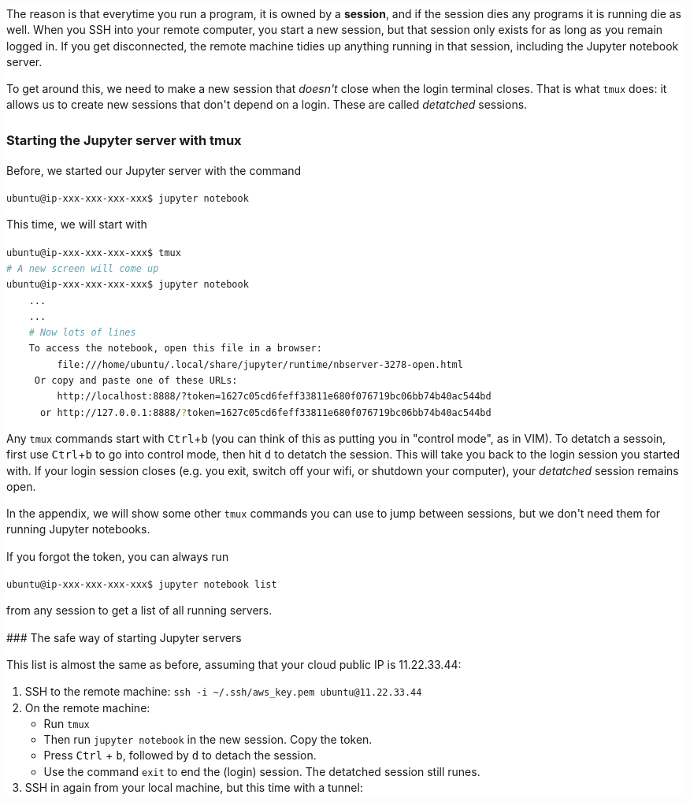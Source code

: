 The reason is that everytime you run a program, it is owned by a __session__, and if the session dies any programs it is running die as well. When you SSH into your remote computer, you start a new session, but that session only exists for as long as you remain logged in. If you get disconnected, the remote machine tidies up anything running in that session, including the Jupyter notebook server.

To get around this, we need to make a new session that _doesn't_ close when the login terminal closes. That is what `tmux` does: it allows us to create new sessions that don't depend on a login. These are called _detatched_ sessions.

### Starting the Jupyter server with tmux

Before, we started our Jupyter server with the command
```bash
ubuntu@ip-xxx-xxx-xxx-xxx$ jupyter notebook
```

This time, we will start with
```bash
ubuntu@ip-xxx-xxx-xxx-xxx$ tmux
# A new screen will come up
ubuntu@ip-xxx-xxx-xxx-xxx$ jupyter notebook
    ...
    ...
    # Now lots of lines
    To access the notebook, open this file in a browser:
         file:///home/ubuntu/.local/share/jupyter/runtime/nbserver-3278-open.html
     Or copy and paste one of these URLs:
         http://localhost:8888/?token=1627c05cd6feff33811e680f076719bc06bb74b40ac544bd
      or http://127.0.0.1:8888/?token=1627c05cd6feff33811e680f076719bc06bb74b40ac544bd
```

Any `tmux` commands start with <kbd>Ctrl</kbd>+<kbd>b</kbd> (you can think of this as putting you in "control mode", as in VIM). To detatch a sessoin, first use  <kbd>Ctrl</kbd>+<kbd>b</kbd> to go into control mode, then hit <kbd>d</kbd> to detatch the session. This will take you back to the login session you started with. If your login session closes (e.g. you exit, switch off your wifi, or shutdown your computer), your _detatched_ session remains open.

In the appendix, we will show some other `tmux` commands you can use to jump between sessions, but we don't need them for running Jupyter notebooks.

If you forgot the token, you can always run 
```bash
ubuntu@ip-xxx-xxx-xxx-xxx$ jupyter notebook list
```
from any session to get a list of all running servers.

<a name="the-safe-way-of-starting-jupyter-servers">
### The safe way of starting Jupyter servers
</a>

This list is almost the same as before, assuming that your cloud public IP is 11.22.33.44:

<ol>
<li> SSH to the remote machine: <code>ssh -i ~/.ssh/aws_key.pem ubuntu@11.22.33.44</code></li>
<li> On the remote machine:
  <ul>
  <li> Run <code>tmux</code></li>
  <li> Then run <code>jupyter notebook</code> in the new session. Copy the token.</li>
  <li> Press <kbd>Ctrl</kbd> + <kbd>b</kbd>, followed by <kbd>d</kbd> to detach the session.</li>
  <li> Use the command <code>exit</code> to end the (login) session. The detatched session still runes.</li>
  </ul>
<li> SSH in again from your local machine, but this time with a tunnel:<br/>
   
